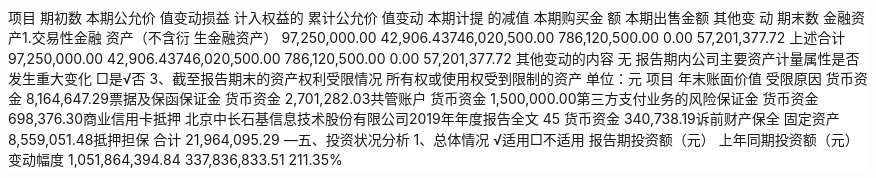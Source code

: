 项目
期初数
本期公允价
值变动损益
计入权益的
累计公允价
值变动
本期计提
的减值
本期购买金
额
本期出售金额
其他变
动
期末数
金融资产1.交易性金融
资产（不含衍
生金融资产）
97,250,000.00
42,906.43746,020,500.00
786,120,500.00
0.00
57,201,377.72
上述合计
97,250,000.00
42,906.43746,020,500.00
786,120,500.00
0.00
57,201,377.72
其他变动的内容
无
报告期内公司主要资产计量属性是否发生重大变化
□是√否
3、截至报告期末的资产权利受限情况
所有权或使用权受到限制的资产
单位：元
项目
年末账面价值
受限原因
货币资金
8,164,647.29票据及保函保证金
货币资金
2,701,282.03共管账户
货币资金
1,500,000.00第三方支付业务的风险保证金
货币资金
698,376.30商业信用卡抵押
北京中长石基信息技术股份有限公司2019年年度报告全文
45
货币资金
340,738.19诉前财产保全
固定资产
8,559,051.48抵押担保
合计
21,964,095.29
—五、投资状况分析
1、总体情况
√适用□不适用
报告期投资额（元）
上年同期投资额（元）
变动幅度
1,051,864,394.84
337,836,833.51
211.35%